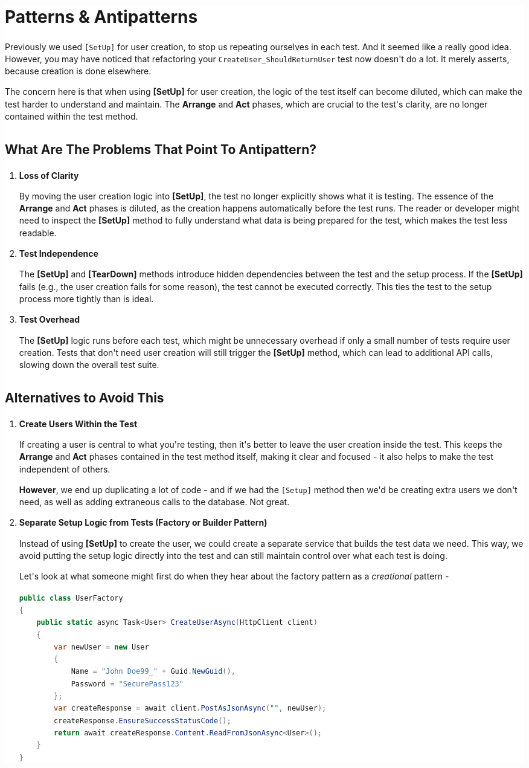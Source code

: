 # Patterns & Antipatterns

Previously we used `[SetUp]` for user creation, to stop us repeating ourselves in each test. And it seemed like a really good idea. However, you may have noticed that refactoring your `CreateUser_ShouldReturnUser` test now doesn't do a lot. It merely asserts, because creation is done elsewhere.

The concern here is that when using **[SetUp]** for user creation, the logic of the test itself can become diluted, which can make the test harder to understand and maintain. The **Arrange** and **Act** phases, which are crucial to the test's clarity, are no longer contained within the test method. 

## **What Are The Problems That Point To Antipattern?**

1. **Loss of Clarity** 

    By moving the user creation logic into **[SetUp]**, the test no longer explicitly shows what it is testing. The essence of the **Arrange** and **Act** phases is diluted, as the creation happens automatically before the test runs. The reader or developer might need to inspect the **[SetUp]** method to fully understand what data is being prepared for the test, which makes the test less readable.
  
2. **Test Independence** 

    The **[SetUp]** and **[TearDown]** methods introduce hidden dependencies between the test and the setup process. If the **[SetUp]** fails (e.g., the user creation fails for some reason), the test cannot be executed correctly. This ties the test to the setup process more tightly than is ideal.

3. **Test Overhead** 

    The **[SetUp]** logic runs before each test, which might be unnecessary overhead if only a small number of tests require user creation. Tests that don't need user creation will still trigger the **[SetUp]** method, which can lead to additional API calls, slowing down the overall test suite. 

## **Alternatives to Avoid This**

1. **Create Users Within the Test**
   
    If creating a user is central to what you're testing, then it's better to leave the user creation inside the test. This keeps the **Arrange** and **Act** phases contained in the test method itself, making it clear and focused - it also helps to make the test independent of others.
   
   **However**, we end up duplicating a lot of code - and if we had the `[Setup]` method then we'd be creating extra users we don't need, as well as adding extraneous calls to the database. Not great.

2. **Separate Setup Logic from Tests (Factory or Builder Pattern)**
   
    Instead of using **[SetUp]** to create the user, we could create a separate service that builds the test data we need. This way, we avoid putting the setup logic directly into the test and can still maintain control over what each test is doing.

   Let's look at what someone might first do when they hear about the factory pattern as a *creational* pattern -
   
   ```csharp
   public class UserFactory
   {
       public static async Task<User> CreateUserAsync(HttpClient client)
       {
           var newUser = new User
           {
               Name = "John Doe99_" + Guid.NewGuid(),
               Password = "SecurePass123"
           };
           var createResponse = await client.PostAsJsonAsync("", newUser);
           createResponse.EnsureSuccessStatusCode();
           return await createResponse.Content.ReadFromJsonAsync<User>();
       }
   }
   ```
